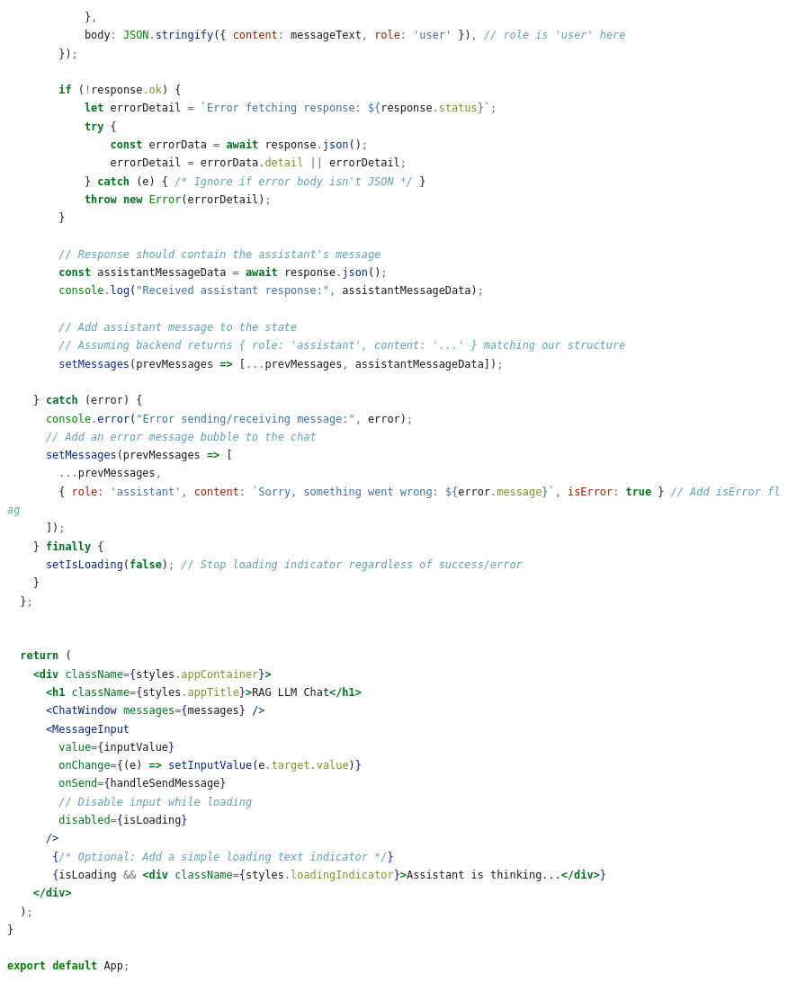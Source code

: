 ```jsx
            },
            body: JSON.stringify({ content: messageText, role: 'user' }), // role is 'user' here
        });

        if (!response.ok) {
            let errorDetail = `Error fetching response: ${response.status}`;
            try {
                const errorData = await response.json();
                errorDetail = errorData.detail || errorDetail;
            } catch (e) { /* Ignore if error body isn't JSON */ }
            throw new Error(errorDetail);
        }

        // Response should contain the assistant's message
        const assistantMessageData = await response.json();
        console.log("Received assistant response:", assistantMessageData);

        // Add assistant message to the state
        // Assuming backend returns { role: 'assistant', content: '...' } matching our structure
        setMessages(prevMessages => [...prevMessages, assistantMessageData]);

    } catch (error) {
      console.error("Error sending/receiving message:", error);
      // Add an error message bubble to the chat
      setMessages(prevMessages => [
        ...prevMessages,
        { role: 'assistant', content: `Sorry, something went wrong: ${error.message}`, isError: true } // Add isError flag
      ]);
    } finally {
      setIsLoading(false); // Stop loading indicator regardless of success/error
    }
  };


  return (
    <div className={styles.appContainer}>
      <h1 className={styles.appTitle}>RAG LLM Chat</h1>
      <ChatWindow messages={messages} />
      <MessageInput
        value={inputValue}
        onChange={(e) => setInputValue(e.target.value)}
        onSend={handleSendMessage}
        // Disable input while loading
        disabled={isLoading}
      />
       {/* Optional: Add a simple loading text indicator */}
       {isLoading && <div className={styles.loadingIndicator}>Assistant is thinking...</div>}
    </div>
  );
}

export default App;

```
